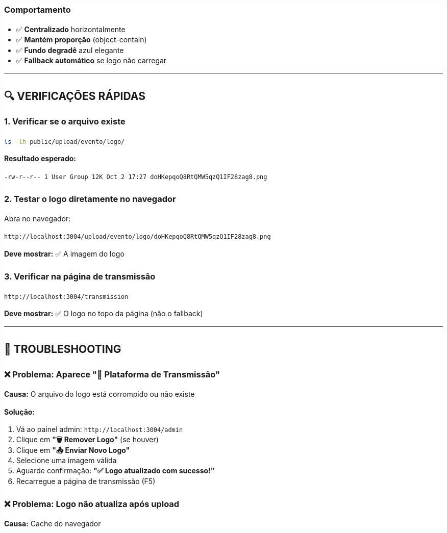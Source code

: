 ### Comportamento
- ✅ **Centralizado** horizontalmente
- ✅ **Mantém proporção** (object-contain)
- ✅ **Fundo degradê** azul elegante
- ✅ **Fallback automático** se logo não carregar

---

## 🔍 VERIFICAÇÕES RÁPIDAS

### 1. Verificar se o arquivo existe
```bash
ls -lh public/upload/evento/logo/
```

**Resultado esperado:**
```
-rw-r--r-- 1 User Group 12K Oct 2 17:27 doHKepqoQ8RtQMW5qzQ1IF28zag8.png
```

### 2. Testar o logo diretamente no navegador
Abra no navegador:
```
http://localhost:3004/upload/evento/logo/doHKepqoQ8RtQMW5qzQ1IF28zag8.png
```

**Deve mostrar:** ✅ A imagem do logo

### 3. Verificar na página de transmissão
```
http://localhost:3004/transmission
```

**Deve mostrar:** ✅ O logo no topo da página (não o fallback)

---

## 🚨 TROUBLESHOOTING

### ❌ Problema: Aparece "🎪 Plataforma de Transmissão"
**Causa:** O arquivo do logo está corrompido ou não existe

**Solução:**
1. Vá ao painel admin: `http://localhost:3004/admin`
2. Clique em **"🗑️ Remover Logo"** (se houver)
3. Clique em **"📤 Enviar Novo Logo"**
4. Selecione uma imagem válida
5. Aguarde confirmação: **"✅ Logo atualizado com sucesso!"**
6. Recarregue a página de transmissão (F5)

### ❌ Problema: Logo não atualiza após upload
**Causa:** Cache do navegador
